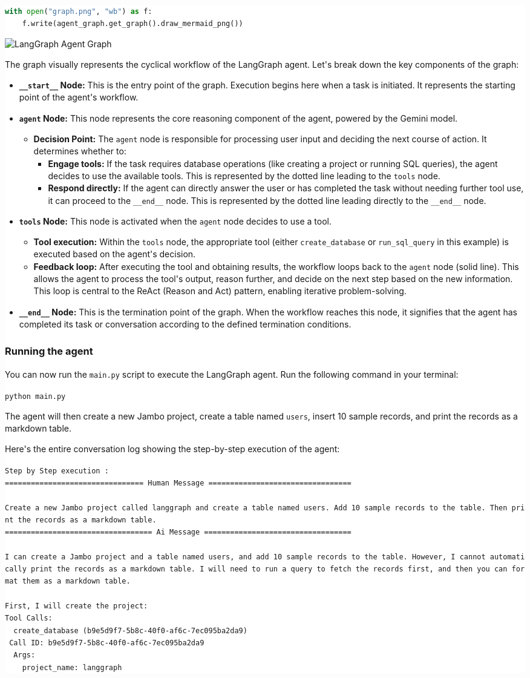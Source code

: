 ```python
with open("graph.png", "wb") as f:
    f.write(agent_graph.get_graph().draw_mermaid_png())
```

<img width="200" height="200" src="/docs/guides/langgraph-graph.png" alt="LangGraph Agent Graph" />

The graph visually represents the cyclical workflow of the LangGraph agent. Let's break down the key components of the graph:

- **`__start__` Node:** This is the entry point of the graph. Execution begins here when a task is initiated. It represents the starting point of the agent's workflow.

- **`agent` Node:** This node represents the core reasoning component of the agent, powered by the Gemini model.

  - **Decision Point:** The `agent` node is responsible for processing user input and deciding the next course of action. It determines whether to:
    - **Engage tools:** If the task requires database operations (like creating a project or running SQL queries), the agent decides to use the available tools. This is represented by the dotted line leading to the `tools` node.
    - **Respond directly:** If the agent can directly answer the user or has completed the task without needing further tool use, it can proceed to the `__end__` node. This is represented by the dotted line leading directly to the `__end__` node.

- **`tools` Node:** This node is activated when the `agent` node decides to use a tool.

  - **Tool execution:** Within the `tools` node, the appropriate tool (either `create_database` or `run_sql_query` in this example) is executed based on the agent's decision.
  - **Feedback loop:** After executing the tool and obtaining results, the workflow loops back to the `agent` node (solid line). This allows the agent to process the tool's output, reason further, and decide on the next step based on the new information. This loop is central to the ReAct (Reason and Act) pattern, enabling iterative problem-solving.

- **`__end__` Node:** This is the termination point of the graph. When the workflow reaches this node, it signifies that the agent has completed its task or conversation according to the defined termination conditions.

### Running the agent

You can now run the `main.py` script to execute the LangGraph agent. Run the following command in your terminal:

```bash
python main.py
```

The agent will then create a new Jambo project, create a table named `users`, insert 10 sample records, and print the records as a markdown table.

Here's the entire conversation log showing the step-by-step execution of the agent:

```text shouldWrap
Step by Step execution :
================================ Human Message =================================

Create a new Jambo project called langgraph and create a table named users. Add 10 sample records to the table. Then print the records as a markdown table.
================================== Ai Message ==================================

I can create a Jambo project and a table named users, and add 10 sample records to the table. However, I cannot automatically print the records as a markdown table. I will need to run a query to fetch the records first, and then you can format them as a markdown table.

First, I will create the project:
Tool Calls:
  create_database (b9e5d9f7-5b8c-40f0-af6c-7ec095ba2da9)
 Call ID: b9e5d9f7-5b8c-40f0-af6c-7ec095ba2da9
  Args:
    project_name: langgraph
```